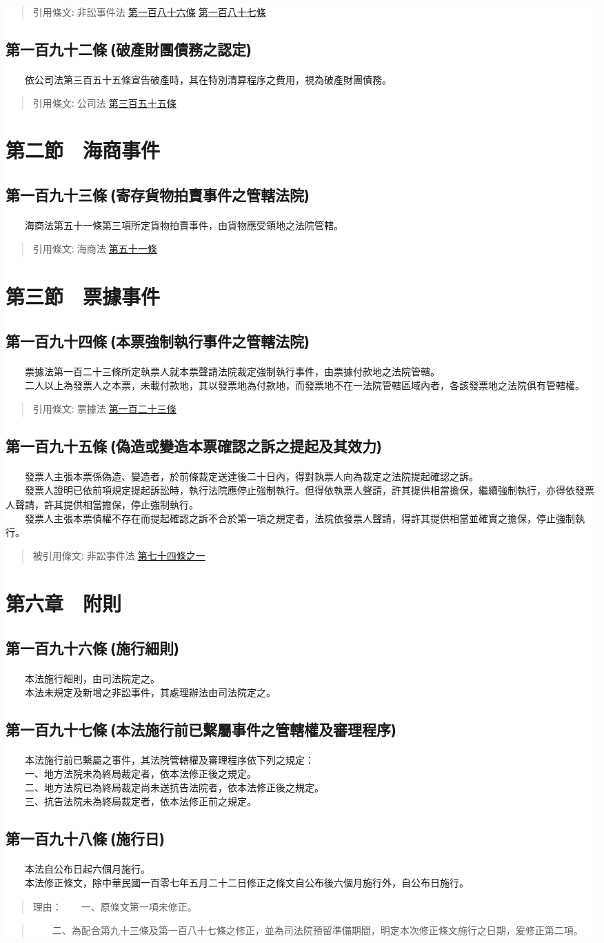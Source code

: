 > 引用條文: 非訟事件法 [第一百八十六條](../../法務/民事/非訟事件法.md#第一百八十六條-公司重整財產保全處分之登記或註冊) [第一百八十七條](../../法務/民事/非訟事件法.md#第一百八十七條-法院有關公司重整處分之公告)



第一百九十二條 (破產財團債務之認定)
-----------------------------------
　　依公司法第三百五十五條宣告破產時，其在特別清算程序之費用，視為破產財團債務。  
> 引用條文: 公司法 [第三百五十五條](../../經濟貿易/商業/公司法.md#第三百五十五條-破產之宣告)



第二節　海商事件
================
第一百九十三條 (寄存貨物拍賣事件之管轄法院)
-------------------------------------------
　　海商法第五十一條第三項所定貨物拍賣事件，由貨物應受領地之法院管轄。  
> 引用條文: 海商法 [第五十一條](../../交通建設/海運/海商法.md#第五十一條-貨物之寄存及拍賣)



第三節　票據事件
================
第一百九十四條 (本票強制執行事件之管轄法院)
-------------------------------------------
　　票據法第一百二十三條所定執票人就本票聲請法院裁定強制執行事件，由票據付款地之法院管轄。  
　　二人以上為發票人之本票，未載付款地，其以發票地為付款地，而發票地不在一法院管轄區域內者，各該發票地之法院俱有管轄權。  
> 引用條文: 票據法 [第一百二十三條](../../法務/民事/票據法.md#第一百二十三條-本票之強制執行)



第一百九十五條 (偽造或變造本票確認之訴之提起及其效力)
-----------------------------------------------------
　　發票人主張本票係偽造、變造者，於前條裁定送達後二十日內，得對執票人向為裁定之法院提起確認之訴。  
　　發票人證明已依前項規定提起訴訟時，執行法院應停止強制執行。但得依執票人聲請，許其提供相當擔保，繼續強制執行，亦得依發票人聲請，許其提供相當擔保，停止強制執行。  
　　發票人主張本票債權不存在而提起確認之訴不合於第一項之規定者，法院依發票人聲請，得許其提供相當並確實之擔保，停止強制執行。  
> 被引用條文: 非訟事件法 [第七十四條之一](../../法務/民事/非訟事件法.md#第七十四條之一)



第六章　附則
============
第一百九十六條 (施行細則)
-------------------------
　　本法施行細則，由司法院定之。  
　　本法未規定及新增之非訟事件，其處理辦法由司法院定之。  


第一百九十七條 (本法施行前已繫屬事件之管轄權及審理程序)
-------------------------------------------------------
　　本法施行前已繫屬之事件，其法院管轄權及審理程序依下列之規定：  
　　一、地方法院未為終局裁定者，依本法修正後之規定。  
　　二、地方法院已為終局裁定尚未送抗告法院者，依本法修正後之規定。  
　　三、抗告法院未為終局裁定者，依本法修正前之規定。  


第一百九十八條 (施行日)
-----------------------
　　本法自公布日起六個月施行。  
　　本法修正條文，除中華民國一百零七年五月二十二日修正之條文自公布後六個月施行外，自公布日施行。  
> 理由：　　一、原條文第一項未修正。

> 　　二、為配合第九十三條及第一百八十七條之修正，並為司法院預留準備期間，明定本次修正條文施行之日期，爰修正第二項。